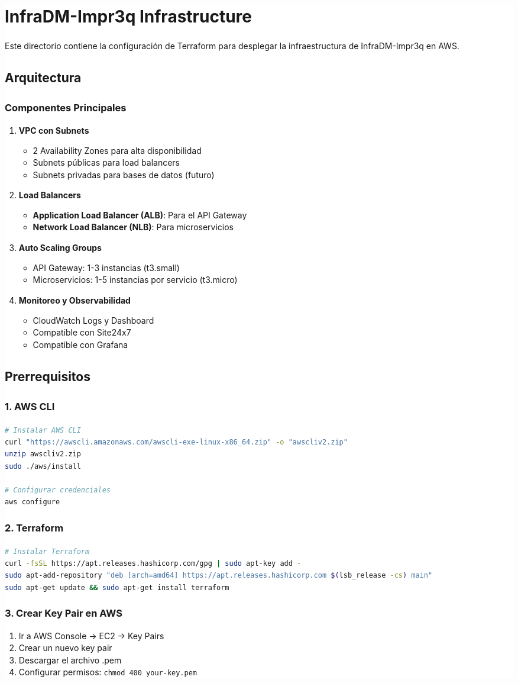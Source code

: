 # InfraDM-Impr3q Infrastructure

Este directorio contiene la configuración de Terraform para desplegar la infraestructura de InfraDM-Impr3q en AWS.

## Arquitectura

### Componentes Principales

1. **VPC con Subnets**
   - 2 Availability Zones para alta disponibilidad
   - Subnets públicas para load balancers
   - Subnets privadas para bases de datos (futuro)

2. **Load Balancers**
   - **Application Load Balancer (ALB)**: Para el API Gateway
   - **Network Load Balancer (NLB)**: Para microservicios

3. **Auto Scaling Groups**
   - API Gateway: 1-3 instancias (t3.small)
   - Microservicios: 1-5 instancias por servicio (t3.micro)

4. **Monitoreo y Observabilidad**
   - CloudWatch Logs y Dashboard
   - Compatible con Site24x7
   - Compatible con Grafana

## Prerrequisitos

### 1. AWS CLI
```bash
# Instalar AWS CLI
curl "https://awscli.amazonaws.com/awscli-exe-linux-x86_64.zip" -o "awscliv2.zip"
unzip awscliv2.zip
sudo ./aws/install

# Configurar credenciales
aws configure
```

### 2. Terraform
```bash
# Instalar Terraform
curl -fsSL https://apt.releases.hashicorp.com/gpg | sudo apt-key add -
sudo apt-add-repository "deb [arch=amd64] https://apt.releases.hashicorp.com $(lsb_release -cs) main"
sudo apt-get update && sudo apt-get install terraform
```

### 3. Crear Key Pair en AWS
1. Ir a AWS Console → EC2 → Key Pairs
2. Crear un nuevo key pair
3. Descargar el archivo .pem
4. Configurar permisos: `chmod 400 your-key.pem`
